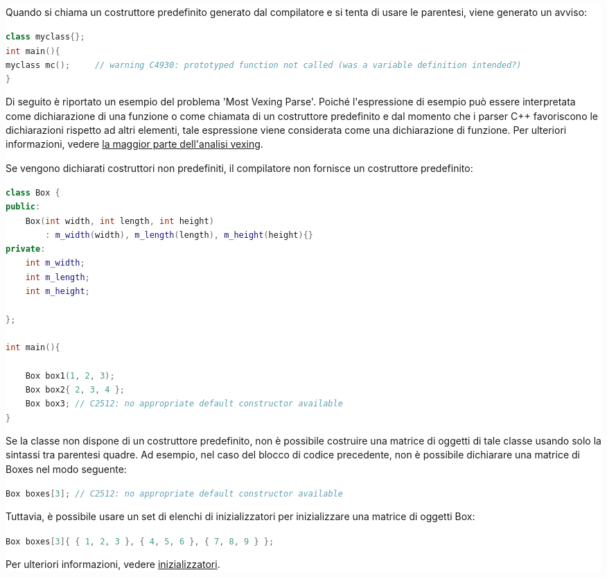 Quando si chiama un costruttore predefinito generato dal compilatore e si tenta di usare le parentesi, viene generato un avviso:

```cpp
class myclass{};
int main(){
myclass mc();     // warning C4930: prototyped function not called (was a variable definition intended?)
}
```

Di seguito è riportato un esempio del problema 'Most Vexing Parse'. Poiché l'espressione di esempio può essere interpretata come dichiarazione di una funzione o come chiamata di un costruttore predefinito e dal momento che i parser C++ favoriscono le dichiarazioni rispetto ad altri elementi, tale espressione viene considerata come una dichiarazione di funzione. Per ulteriori informazioni, vedere [la maggior parte dell'analisi vexing](https://en.wikipedia.org/wiki/Most_vexing_parse).

Se vengono dichiarati costruttori non predefiniti, il compilatore non fornisce un costruttore predefinito:

```cpp
class Box {
public:
    Box(int width, int length, int height)
        : m_width(width), m_length(length), m_height(height){}
private:
    int m_width;
    int m_length;
    int m_height;

};

int main(){

    Box box1(1, 2, 3);
    Box box2{ 2, 3, 4 };
    Box box3; // C2512: no appropriate default constructor available
}
```

Se la classe non dispone di un costruttore predefinito, non è possibile costruire una matrice di oggetti di tale classe usando solo la sintassi tra parentesi quadre. Ad esempio, nel caso del blocco di codice precedente, non è possibile dichiarare una matrice di Boxes nel modo seguente:

```cpp
Box boxes[3]; // C2512: no appropriate default constructor available
```

Tuttavia, è possibile usare un set di elenchi di inizializzatori per inizializzare una matrice di oggetti Box:

```cpp
Box boxes[3]{ { 1, 2, 3 }, { 4, 5, 6 }, { 7, 8, 9 } };
```

Per ulteriori informazioni, vedere [inizializzatori](initializers.md).
